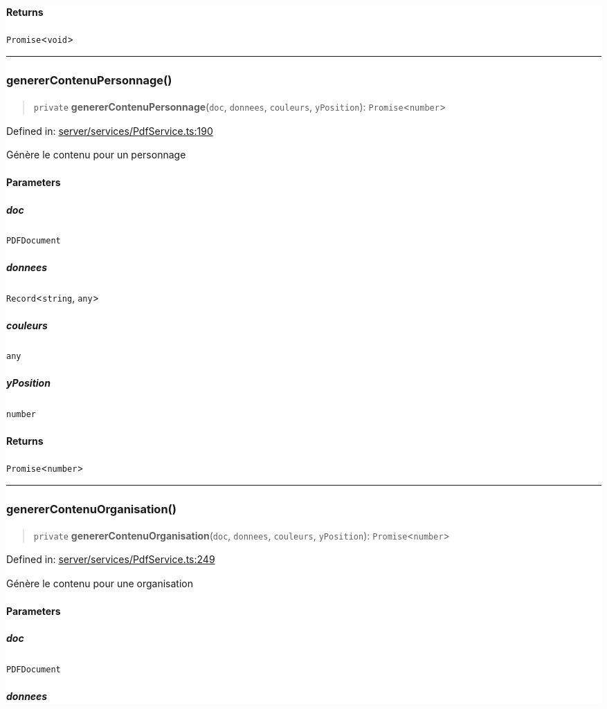 #### Returns

`Promise`\<`void`\>

***

### genererContenuPersonnage()

> `private` **genererContenuPersonnage**(`doc`, `donnees`, `couleurs`, `yPosition`): `Promise`\<`number`\>

Defined in: [server/services/PdfService.ts:190](https://github.com/your-repo/brumisa3-nuxt4/blob/main/server/services/PdfService.ts#L190)

Génère le contenu pour un personnage

#### Parameters

##### doc

`PDFDocument`

##### donnees

`Record`\<`string`, `any`\>

##### couleurs

`any`

##### yPosition

`number`

#### Returns

`Promise`\<`number`\>

***

### genererContenuOrganisation()

> `private` **genererContenuOrganisation**(`doc`, `donnees`, `couleurs`, `yPosition`): `Promise`\<`number`\>

Defined in: [server/services/PdfService.ts:249](https://github.com/your-repo/brumisa3-nuxt4/blob/main/server/services/PdfService.ts#L249)

Génère le contenu pour une organisation

#### Parameters

##### doc

`PDFDocument`

##### donnees
